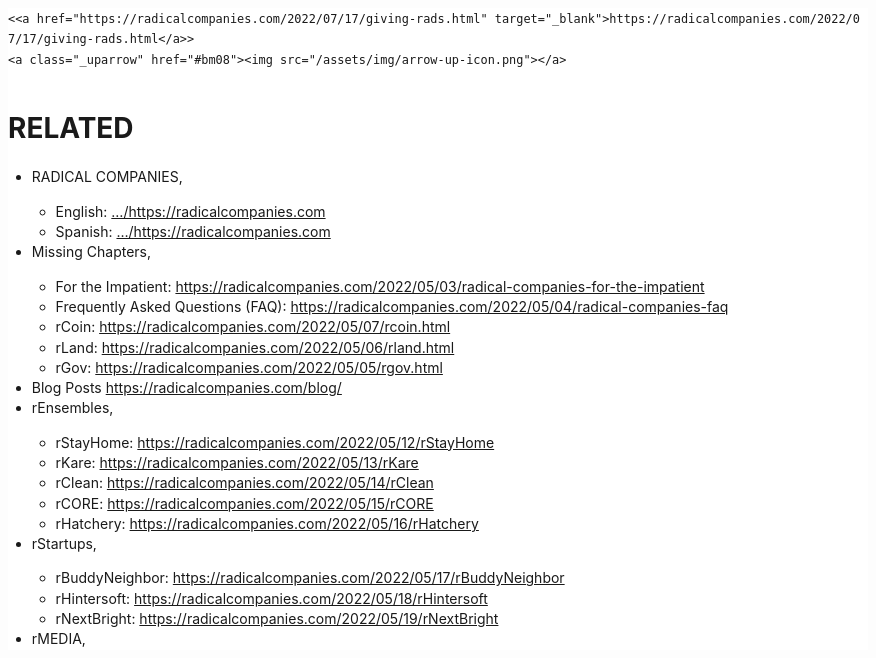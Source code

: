     <<a href="https://radicalcompanies.com/2022/07/17/giving-rads.html" target="_blank">https://radicalcompanies.com/2022/07/17/giving-rads.html</a>>
    <a class="_uparrow" href="#bm08"><img src="/assets/img/arrow-up-icon.png"></a>
   </p>
  </li>
 </ul>

<h1 class="_section">RELATED</h1>
 <ul>
  <li>RADICAL COMPANIES,</li>
   <ul>
    <li><a>English</a>: <a href="https://radicalcompanies.com" target="_blank">&hellip;/https://radicalcompanies.com</a></li>
    <li><a>Spanish</a>: <a href="https://radicalcompanies.com" target="_blank">&hellip;/https://radicalcompanies.com</a></li>
   </ul>
  <li>Missing Chapters,</li>
   <ul>
    <li>For the Impatient: <a href="https://radicalcompanies.com/2022/05/03/radical-companies-for-the-impatient" target="_blank">https://radicalcompanies.com/2022/05/03/radical-companies-for-the-impatient</a></li>
    <li>Frequently Asked Questions (FAQ): <a href="https://radicalcompanies.com/2022/05/04/radical-companies-faq" target="_blank">https://radicalcompanies.com/2022/05/04/radical-companies-faq</a></li>
    <li>rCoin: <a href="https://radicalcompanies.com/2022/05/07/rcoin.html" target="_blank">https://radicalcompanies.com/2022/05/07/rcoin.html</a></li>
    <li>rLand: <a href="https://radicalcompanies.com/2022/05/06/rland.html" target="_blank">https://radicalcompanies.com/2022/05/06/rland.html</a></li>
    <li>rGov: <a href="https://radicalcompanies.com/2022/05/05/rgov.html" target="_blank">https://radicalcompanies.com/2022/05/05/rgov.html</a></li>
   </ul>
   <li>Blog Posts <a href="https://radicalcompanies.com/blog/" target="_blank">https://radicalcompanies.com/blog/</a></li>
   <li>rEnsembles,</li>
    <ul>
     <li> rStayHome: <a href="https://radicalcompanies.com/2022/05/12/rStayHome" target="_blank">https://radicalcompanies.com/2022/05/12/rStayHome</a></li>
     <li>     rKare: <a href="https://radicalcompanies.com/2022/05/13/rKare" target="_blank">https://radicalcompanies.com/2022/05/13/rKare</a></li>
     <li>    rClean: <a href="https://radicalcompanies.com/2022/05/14/rClean" target="_blank">https://radicalcompanies.com/2022/05/14/rClean</a></li>
     <li>     rCORE: <a href="https://radicalcompanies.com/2022/05/15/rCORE" target="_blank">https://radicalcompanies.com/2022/05/15/rCORE</a></li>
     <li>rHatchery: <a href="https://radicalcompanies.com/2022/05/16/rHatchery" target="_blank">https://radicalcompanies.com/2022/05/16/rHatchery</a></li>
    </ul>
   <li>rStartups,</li>
    <ul>
     <li>rBuddyNeighbor: <a href="https://radicalcompanies.com/2022/05/17/rBuddyNeighbor" target="_blank">https://radicalcompanies.com/2022/05/17/rBuddyNeighbor</a></li>
     <li>   rHintersoft: <a href="https://radicalcompanies.com/2022/05/18/rHintersoft" target="_blank">https://radicalcompanies.com/2022/05/18/rHintersoft</a></li> 
     <li>   rNextBright: <a href="https://radicalcompanies.com/2022/05/19/rNextBright" target="_blank">https://radicalcompanies.com/2022/05/19/rNextBright</a></li>
    </ul>
   <li>rMEDIA,</li>
    <ul>